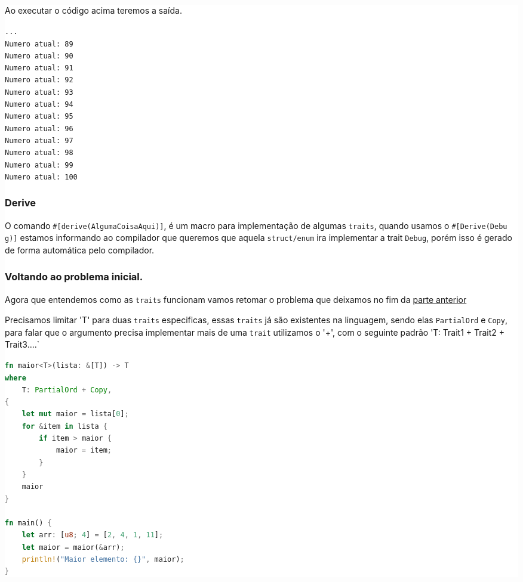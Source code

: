 Ao executar o código acima teremos a saída.

```bash
...
Numero atual: 89
Numero atual: 90
Numero atual: 91
Numero atual: 92
Numero atual: 93
Numero atual: 94
Numero atual: 95
Numero atual: 96
Numero atual: 97
Numero atual: 98
Numero atual: 99
Numero atual: 100
```

### Derive

O comando `#[derive(AlgumaCoisaAqui)]`, é um macro para implementação de algumas `traits`, quando usamos o `#[Derive(Debug)]` estamos informando ao compilador que queremos que aquela `struct/enum` ira implementar a trait `Debug`, porém isso é gerado de forma automática pelo compilador.

### Voltando ao problema inicial.

Agora que entendemos como as `traits` funcionam vamos retomar o problema que deixamos no fim da [parte anterior](./05-generics.md)

Precisamos limitar 'T' para duas `traits` especificas, essas `traits` já são existentes na linguagem, sendo elas `PartialOrd` e `Copy`, para falar que o argumento precisa implementar mais de uma `trait` utilizamos o '+', com o seguinte padrão 'T: Trait1 + Trait2 + Trait3....`

```rust
fn maior<T>(lista: &[T]) -> T
where
    T: PartialOrd + Copy,
{
    let mut maior = lista[0];
    for &item in lista {
        if item > maior {
            maior = item;
        }
    }
    maior
}

fn main() {
    let arr: [u8; 4] = [2, 4, 1, 11];
    let maior = maior(&arr);
    println!("Maior elemento: {}", maior);
}
```
